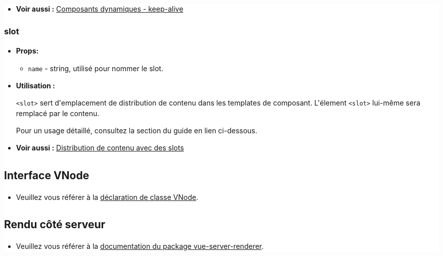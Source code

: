 - **Voir aussi :** [Composants dynamiques - keep-alive](../guide/components.html#keep-alive)

### slot

- **Props:**
  - `name` - string, utilisé pour nommer le slot.

- **Utilisation :**

  `<slot>` sert d'emplacement de distribution de contenu dans les templates de composant. L'élement `<slot>` lui-même sera remplacé par le contenu.

  Pour un usage détaillé, consultez la section du guide en lien ci-dessous.

- **Voir aussi :** [Distribution de contenu avec des slots](../guide/components.html#Distribution-de-contenu-avec-des-slots)

## Interface VNode

- Veuillez vous référer à la [déclaration de classe VNode](https://github.com/vuejs/vue/blob/dev/src/core/vdom/vnode.js).

## Rendu côté serveur

- Veuillez vous référer à la [documentation du package vue-server-renderer](https://github.com/vuejs/vue/tree/dev/packages/vue-server-renderer).